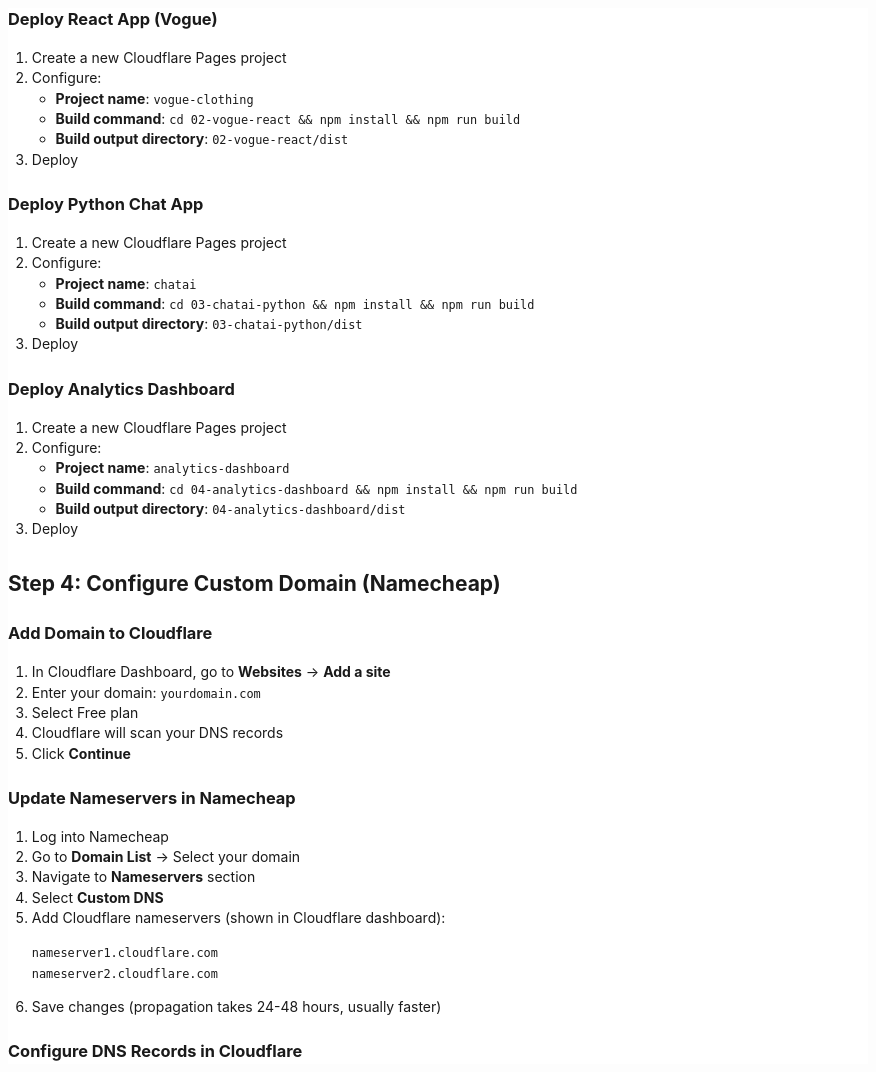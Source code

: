 ### Deploy React App (Vogue)

1. Create a new Cloudflare Pages project
2. Configure:
   - **Project name**: `vogue-clothing`
   - **Build command**: `cd 02-vogue-react && npm install && npm run build`
   - **Build output directory**: `02-vogue-react/dist`
4. Deploy

### Deploy Python Chat App

1. Create a new Cloudflare Pages project
2. Configure:
   - **Project name**: `chatai`
   - **Build command**: `cd 03-chatai-python && npm install && npm run build`
   - **Build output directory**: `03-chatai-python/dist`
3. Deploy

### Deploy Analytics Dashboard

1. Create a new Cloudflare Pages project
2. Configure:
   - **Project name**: `analytics-dashboard`
   - **Build command**: `cd 04-analytics-dashboard && npm install && npm run build`
   - **Build output directory**: `04-analytics-dashboard/dist`
3. Deploy

## Step 4: Configure Custom Domain (Namecheap)

### Add Domain to Cloudflare

1. In Cloudflare Dashboard, go to **Websites** → **Add a site**
2. Enter your domain: `yourdomain.com`
3. Select Free plan
4. Cloudflare will scan your DNS records
5. Click **Continue**

### Update Nameservers in Namecheap

1. Log into Namecheap
2. Go to **Domain List** → Select your domain
3. Navigate to **Nameservers** section
4. Select **Custom DNS**
5. Add Cloudflare nameservers (shown in Cloudflare dashboard):
   ```
   nameserver1.cloudflare.com
   nameserver2.cloudflare.com
   ```
6. Save changes (propagation takes 24-48 hours, usually faster)

### Configure DNS Records in Cloudflare
